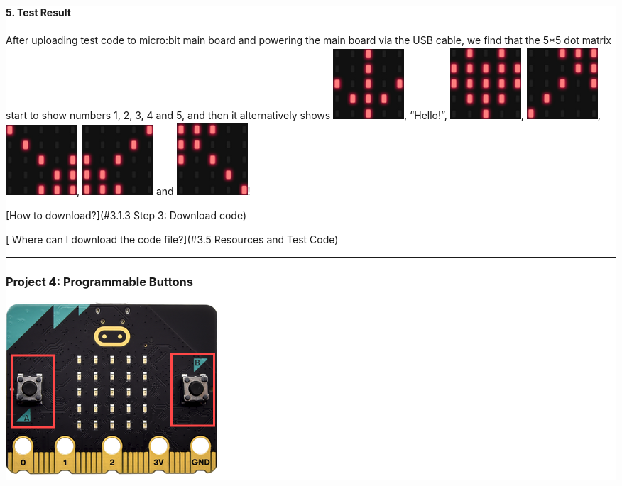 #### 5. Test Result
After uploading test code to micro:bit main board and powering the main board via the USB cable, we find that the 5*5 dot matrix start to show numbers 1, 2, 3, 4 and 5, and then it alternatively shows ![img](./media/k16.png), “Hello!”, ![img](./media/k17.png), ![img](./media/k18.png), ![img](./media/k19.png), ![img](./media/k20.png) and ![img](./media/k21.png)!

 [How to download?](#3.1.3 Step 3: Download code)

[ Where can I download the code file?](#3.5 Resources and Test Code)

--------------------

### Project 4: Programmable Buttons

![img](./media/k1-1.png)
